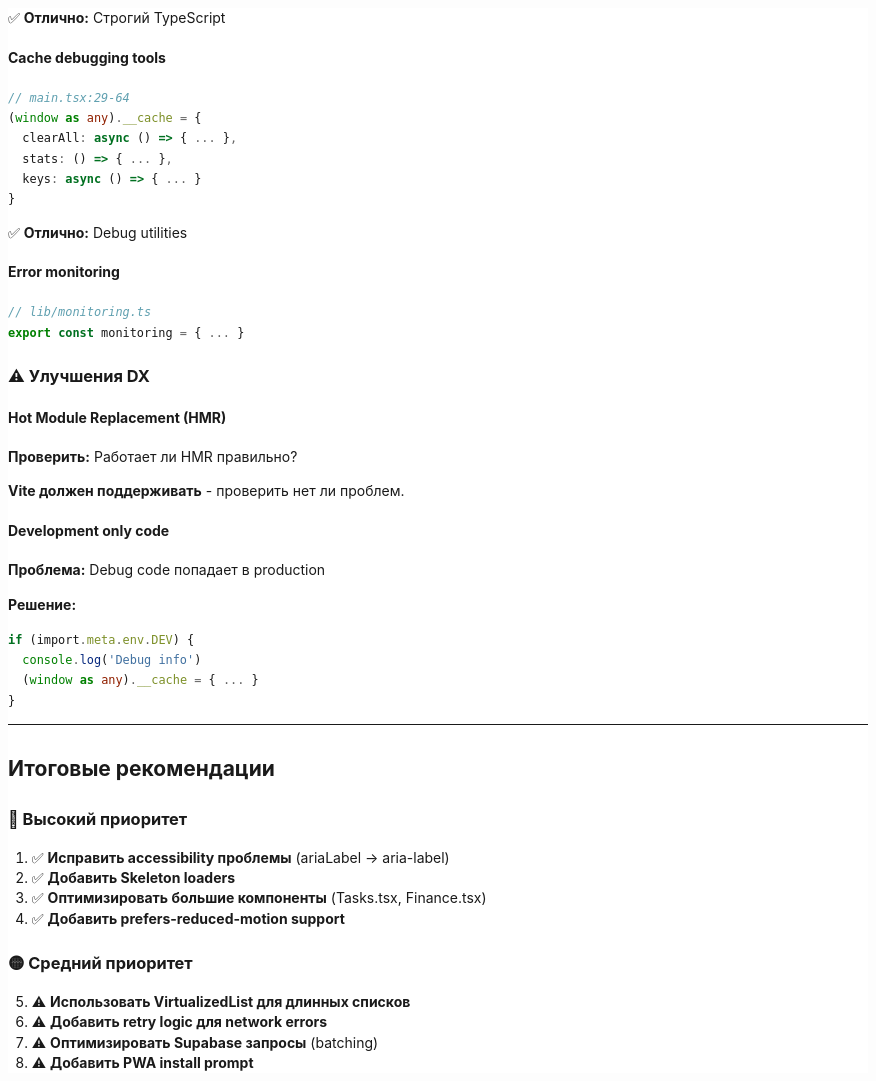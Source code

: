 ✅ **Отлично:** Строгий TypeScript

#### Cache debugging tools
```typescript
// main.tsx:29-64
(window as any).__cache = {
  clearAll: async () => { ... },
  stats: () => { ... },
  keys: async () => { ... }
}
```

✅ **Отлично:** Debug utilities

#### Error monitoring
```typescript
// lib/monitoring.ts
export const monitoring = { ... }
```

### ⚠️ Улучшения DX

#### Hot Module Replacement (HMR)

**Проверить:** Работает ли HMR правильно?

**Vite должен поддерживать** - проверить нет ли проблем.

#### Development only code

**Проблема:** Debug code попадает в production

**Решение:**
```typescript
if (import.meta.env.DEV) {
  console.log('Debug info')
  (window as any).__cache = { ... }
}
```

---

## Итоговые рекомендации

### 🔴 Высокий приоритет

1. ✅ **Исправить accessibility проблемы** (ariaLabel → aria-label)
2. ✅ **Добавить Skeleton loaders**
3. ✅ **Оптимизировать большие компоненты** (Tasks.tsx, Finance.tsx)
4. ✅ **Добавить prefers-reduced-motion support**

### 🟡 Средний приоритет

5. ⚠️ **Использовать VirtualizedList для длинных списков**
6. ⚠️ **Добавить retry logic для network errors**
7. ⚠️ **Оптимизировать Supabase запросы** (batching)
8. ⚠️ **Добавить PWA install prompt**
